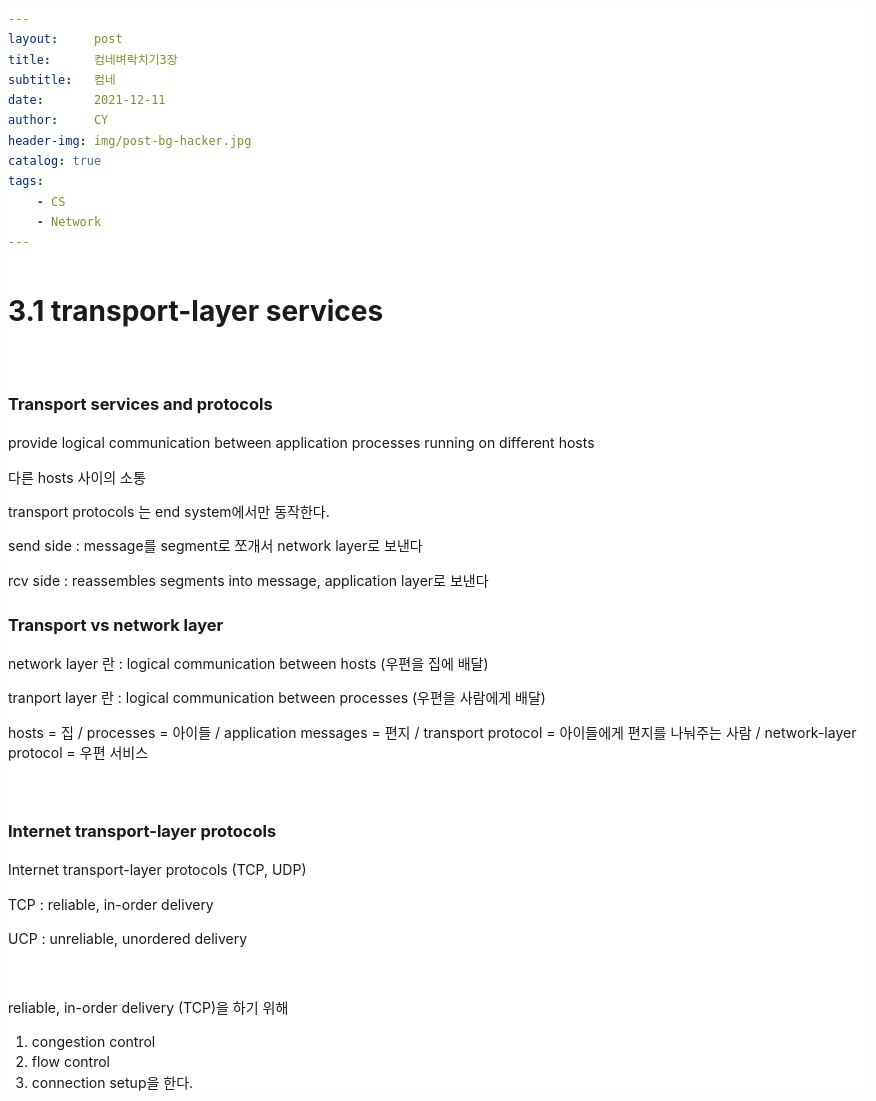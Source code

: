 ```yaml
---
layout:     post
title:      컴네벼락치기3장
subtitle:   컴네
date:       2021-12-11
author:     CY
header-img: img/post-bg-hacker.jpg
catalog: true
tags:
    - CS
    - Network
---
```


# 3.1 transport-layer services 

​    

### Transport services and protocols

provide logical communication between application processes running on different hosts

다른 hosts 사이의 소통

transport protocols 는 end system에서만 동작한다.

send side : message를 segment로 쪼개서 network layer로 보낸다

rcv side : reassembles segments into message, application layer로 보낸다



### Transport vs network layer

network layer 란 : logical communication between hosts (우편을 집에 배달)

tranport layer 란 : logical communication between processes (우편을 사람에게 배달)

 hosts = 집 / processes = 아이들 / application messages = 편지 / transport protocol = 아이들에게 편지를 나눠주는 사람 / network-layer protocol = 우편 서비스

​    

### Internet transport-layer protocols

Internet transport-layer protocols (TCP, UDP)

TCP : reliable, in-order delivery

UCP : unreliable, unordered delivery

​    

reliable, in-order delivery (TCP)을 하기 위해 

1) congestion control
2) flow control
3) connection setup을 한다.
